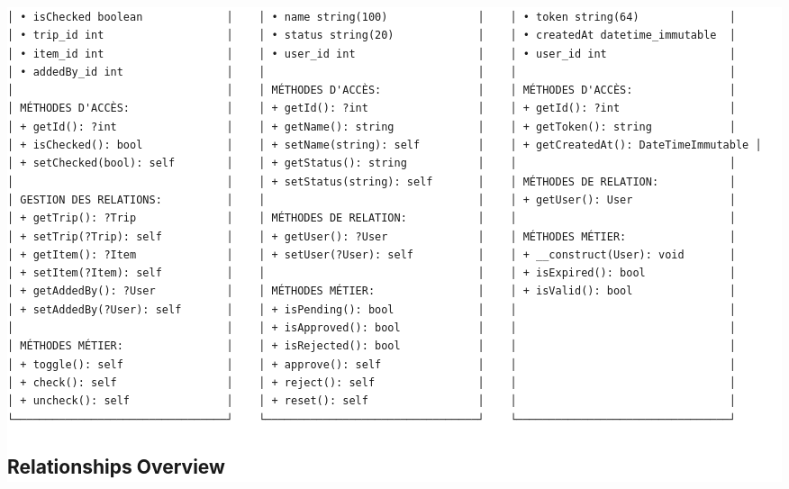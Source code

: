 ```
│ • isChecked boolean             │    │ • name string(100)              │    │ • token string(64)              │
│ • trip_id int                   │    │ • status string(20)             │    │ • createdAt datetime_immutable  │
│ • item_id int                   │    │ • user_id int                   │    │ • user_id int                   │
│ • addedBy_id int                │    │                                 │    │                                 │
│                                 │    │ MÉTHODES D'ACCÈS:               │    │ MÉTHODES D'ACCÈS:               │
│ MÉTHODES D'ACCÈS:               │    │ + getId(): ?int                 │    │ + getId(): ?int                 │
│ + getId(): ?int                 │    │ + getName(): string             │    │ + getToken(): string            │
│ + isChecked(): bool             │    │ + setName(string): self         │    │ + getCreatedAt(): DateTimeImmutable │
│ + setChecked(bool): self        │    │ + getStatus(): string           │    │                                 │
│                                 │    │ + setStatus(string): self       │    │ MÉTHODES DE RELATION:           │
│ GESTION DES RELATIONS:          │    │                                 │    │ + getUser(): User               │
│ + getTrip(): ?Trip              │    │ MÉTHODES DE RELATION:           │    │                                 │
│ + setTrip(?Trip): self          │    │ + getUser(): ?User              │    │ MÉTHODES MÉTIER:                │
│ + getItem(): ?Item              │    │ + setUser(?User): self          │    │ + __construct(User): void       │
│ + setItem(?Item): self          │    │                                 │    │ + isExpired(): bool             │
│ + getAddedBy(): ?User           │    │ MÉTHODES MÉTIER:                │    │ + isValid(): bool               │
│ + setAddedBy(?User): self       │    │ + isPending(): bool             │    │                                 │
│                                 │    │ + isApproved(): bool            │    │                                 │
│ MÉTHODES MÉTIER:                │    │ + isRejected(): bool            │    │                                 │
│ + toggle(): self                │    │ + approve(): self               │    │                                 │
│ + check(): self                 │    │ + reject(): self                │    │                                 │
│ + uncheck(): self               │    │ + reset(): self                 │    │                                 │
└─────────────────────────────────┘    └─────────────────────────────────┘    └─────────────────────────────────┘
```

## Relationships Overview
